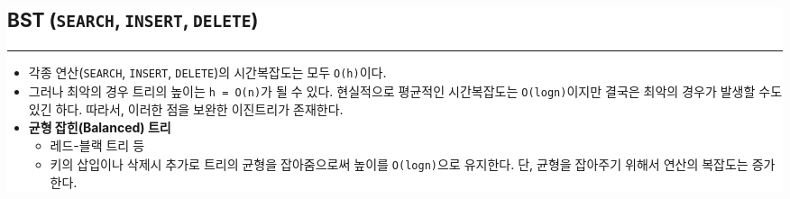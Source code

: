 ## BST (`SEARCH`, `INSERT`, `DELETE`)

---

- 각종 연산(`SEARCH`, `INSERT`, `DELETE`)의 시간복잡도는 모두 `O(h)`이다.
- 그러나 최악의 경우 트리의 높이는 `h = O(n)`가 될 수 있다. 현실적으로 평균적인 시간복잡도는 `O(logn)`이지만 결국은 최악의 경우가 발생할 수도 있긴 하다. 따라서, 이러한 점을 보완한 이진트리가 존재한다.
- **균형 잡힌(Balanced) 트리**
  - 레드-블랙 트리 등
  - 키의 삽입이나 삭제시 추가로 트리의 균형을 잡아줌으로써 높이를 `O(logn)`으로 유지한다. 단, 균형을 잡아주기 위해서 연산의 복잡도는 증가한다.
